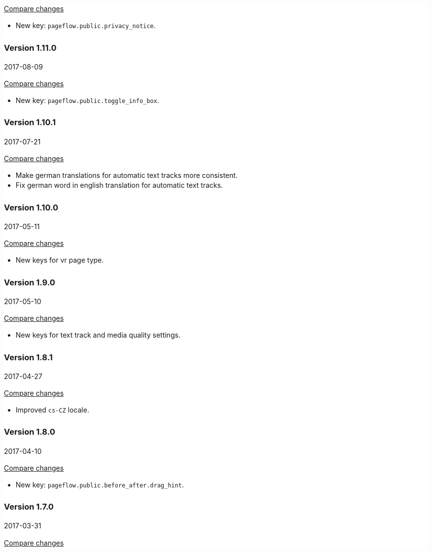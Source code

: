 [Compare changes](https://github.com/codevise/pageflow-public-i18n/compare/v1.11.0...v1.12.0)

- New key: `pageflow.public.privacy_notice`.

### Version 1.11.0

2017-08-09

[Compare changes](https://github.com/codevise/pageflow-public-i18n/compare/v1.10.1...v1.11.0)

- New key: `pageflow.public.toggle_info_box`.

### Version 1.10.1

2017-07-21

[Compare changes](https://github.com/codevise/pageflow-public-i18n/compare/v1.10.0...v1.10.1)

- Make german translations for automatic text tracks more consistent.
- Fix german word in english translation for automatic text tracks.

### Version 1.10.0

2017-05-11

[Compare changes](https://github.com/codevise/pageflow-public-i18n/compare/v1.9.0...v1.10.0)

- New keys for vr page type.

### Version 1.9.0

2017-05-10

[Compare changes](https://github.com/codevise/pageflow-public-i18n/compare/v1.8.1...v1.9.0)

- New keys for text track and media quality settings.

### Version 1.8.1

2017-04-27

[Compare changes](https://github.com/codevise/pageflow-public-i18n/compare/v1.8.0...v1.8.1)

- Improved `cs-CZ` locale.

### Version 1.8.0

2017-04-10

[Compare changes](https://github.com/codevise/pageflow-public-i18n/compare/v1.7.0...v1.8.0)

- New key: `pageflow.public.before_after.drag_hint`.

### Version 1.7.0

2017-03-31

[Compare changes](https://github.com/codevise/pageflow-public-i18n/compare/v1.6.0...v1.7.0)
